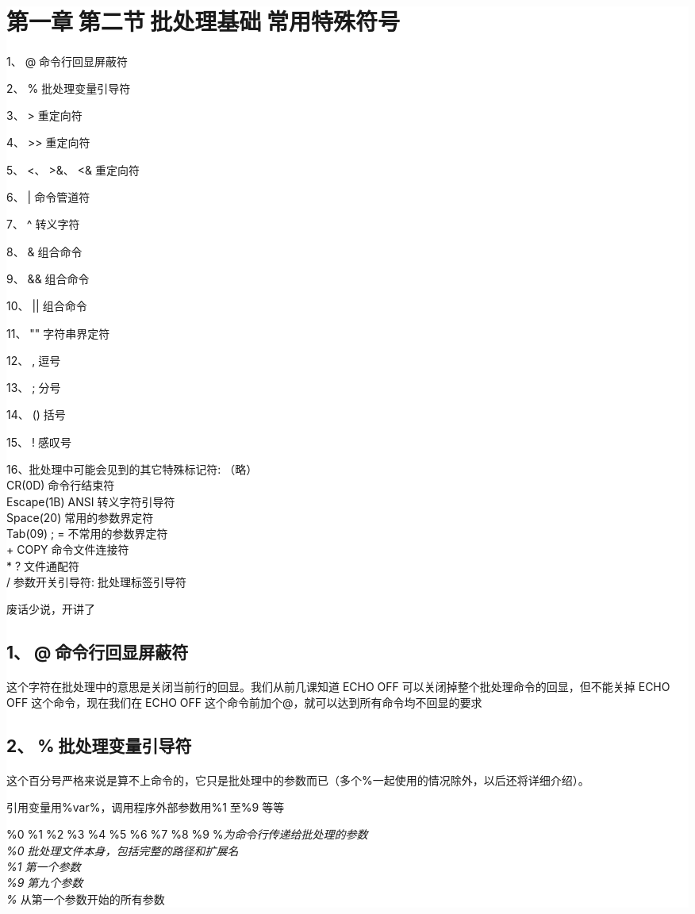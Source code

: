 # 第一章 第二节 批处理基础 常用特殊符号

1、 @ 命令行回显屏蔽符

2、 % 批处理变量引导符

3、 > 重定向符

4、 >> 重定向符

5、 <、 >&、 <& 重定向符

6、 | 命令管道符

7、 ^ 转义字符

8、 & 组合命令

9、 && 组合命令

10、 || 组合命令

11、 "" 字符串界定符

12、 , 逗号

13、 ; 分号

14、 () 括号

15、 ! 感叹号

16、批处理中可能会见到的其它特殊标记符: （略）  
    CR(0D) 命令行结束符  
    Escape(1B) ANSI 转义字符引导符  
    Space(20) 常用的参数界定符  
    Tab(09) ; = 不常用的参数界定符  
    + COPY 命令文件连接符  
    * ? 文件通配符  
    / 参数开关引导符: 批处理标签引导符  

废话少说，开讲了

## 1、 @ 命令行回显屏蔽符

这个字符在批处理中的意思是关闭当前行的回显。我们从前几课知道 ECHO OFF 可以关闭掉整个批处理命令的回显，但不能关掉 ECHO OFF 这个命令，现在我们在 ECHO OFF 这个命令前加个@，就可以达到所有命令均不回显的要求

## 2、 % 批处理变量引导符

这个百分号严格来说是算不上命令的，它只是批处理中的参数而已（多个%一起使用的情况除外，以后还将详细介绍）。

引用变量用%var%，调用程序外部参数用%1 至%9 等等

%0 %1 %2 %3 %4 %5 %6 %7 %8 %9 %*为命令行传递给批处理的参数  
%0 批处理文件本身，包括完整的路径和扩展名  
%1 第一个参数  
%9 第九个参数  
%* 从第一个参数开始的所有参数  
